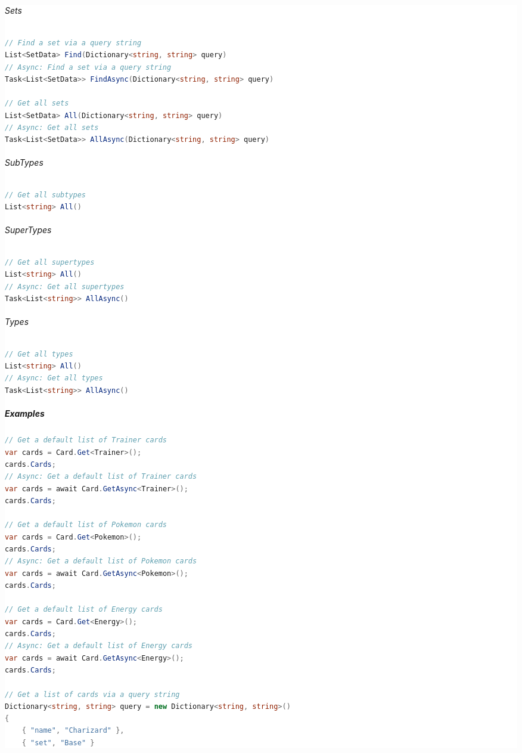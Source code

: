 ###### Sets

```C#
// Find a set via a query string
List<SetData> Find(Dictionary<string, string> query)
// Async: Find a set via a query string
Task<List<SetData>> FindAsync(Dictionary<string, string> query)

// Get all sets
List<SetData> All(Dictionary<string, string> query)
// Async: Get all sets
Task<List<SetData>> AllAsync(Dictionary<string, string> query)
```

###### SubTypes

```C#
// Get all subtypes
List<string> All()
```

###### SuperTypes

```C#
// Get all supertypes
List<string> All()
// Async: Get all supertypes
Task<List<string>> AllAsync()
```

###### Types

```C#
// Get all types
List<string> All()
// Async: Get all types
Task<List<string>> AllAsync()
```

##### Examples

```C#
// Get a default list of Trainer cards
var cards = Card.Get<Trainer>();
cards.Cards;
// Async: Get a default list of Trainer cards
var cards = await Card.GetAsync<Trainer>();
cards.Cards;

// Get a default list of Pokemon cards
var cards = Card.Get<Pokemon>();
cards.Cards;
// Async: Get a default list of Pokemon cards
var cards = await Card.GetAsync<Pokemon>();
cards.Cards;

// Get a default list of Energy cards
var cards = Card.Get<Energy>();
cards.Cards;
// Async: Get a default list of Energy cards
var cards = await Card.GetAsync<Energy>();
cards.Cards;

// Get a list of cards via a query string
Dictionary<string, string> query = new Dictionary<string, string>()
{
    { "name", "Charizard" },
    { "set", "Base" }
```